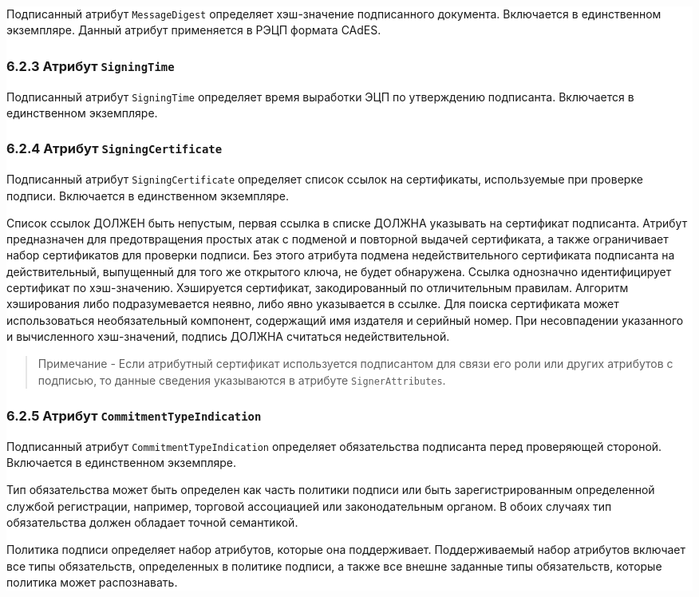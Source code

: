 
Подписанный атрибут `MessageDigest` определяет 
хэш-значение подписанного документа. 
Включается в единственном экземпляре.
Данный атрибут применяется в РЭЦП формата CAdES.

### 6.2.3 <a name="Attr23"></a>Атрибут `SigningTime`


Подписанный атрибут `SigningTime` определяет 
время выработки ЭЦП по утверждению подписанта. 
Включается в единственном экземпляре.

### 6.2.4 <a name="Attr24"></a>Атрибут `SigningCertificate`


Подписанный атрибут `SigningCertificate` определяет 
список ссылок на сертификаты, используемые при проверке подписи. 
Включается в единственном экземпляре.

Список ссылок ДОЛЖЕН быть непустым, первая ссылка в списке 
ДОЛЖНА указывать на сертификат подписанта.
Атрибут предназначен для предотвращения простых атак 
с подменой и повторной выдачей сертификата, 
а также ограничивает набор сертификатов для проверки подписи.
Без этого атрибута подмена недействительного сертификата
подписанта на действительный, выпущенный для того же
открытого ключа, не будет обнаружена.
Ссылка однозначно идентифицирует сертификат по хэш-значению. 
Хэшируется сертификат, закодированный по отличительным правилам.
Алгоритм хэширования либо подразумевается неявно, либо явно указывается в ссылке. 
Для поиска сертификата может использоваться необязательный компонент,
содержащий имя издателя и серийный номер. При несовпадении
указанного и вычисленного хэш-значений, подпись ДОЛЖНА считаться
недействительной.

>Примечание - Если атрибутный сертификат используется подписантом
для связи его роли или других атрибутов с подписью, то данные сведения 
указываются в атрибуте `SignerAttributes`. 

### 6.2.5 <a name="Attr25"></a>Атрибут `CommitmentTypeIndication`


Подписанный атрибут `CommitmentTypeIndication` определяет
обязательства подписанта перед проверяющей стороной. 
Включается в единственном экземпляре.

Тип обязательства может быть определен как часть политики подписи
или быть зарегистрированным определенной службой регистрации, 
например, торговой ассоциацией или законодательным органом.
В обоих случаях тип обязательства должен обладает точной семантикой.

Политика подписи определяет набор атрибутов, которые она поддерживает.
Поддерживаемый набор атрибутов включает все типы обязательств,
определенных в политике подписи, а также все внешне заданные типы
обязательств, которые политика может распознавать. 

